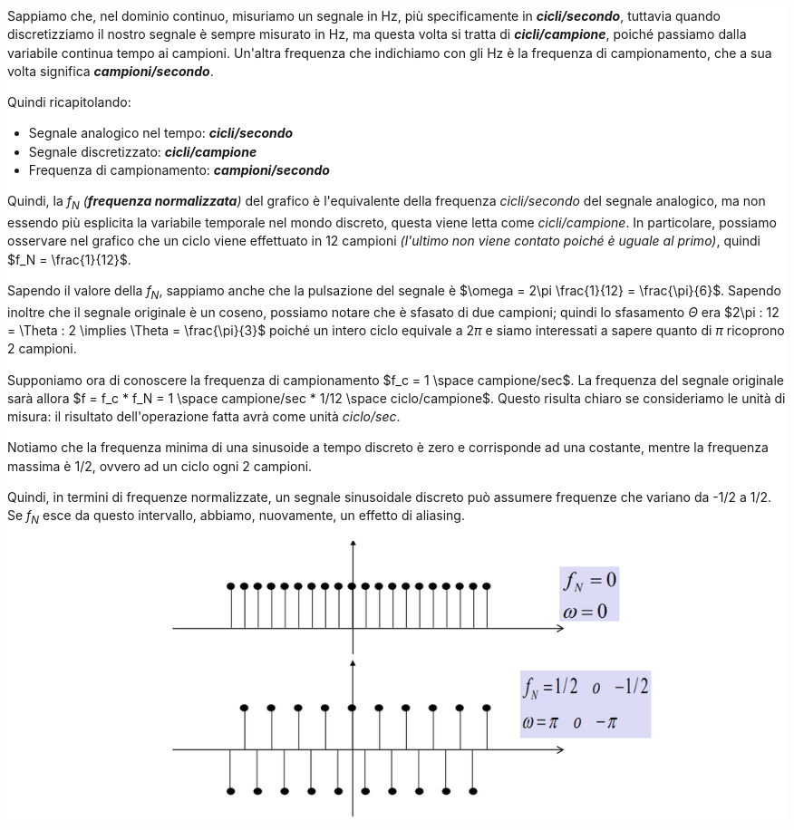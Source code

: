 Sappiamo che, nel dominio continuo, misuriamo un segnale in Hz, più specificamente in ***cicli/secondo***, tuttavia quando discretizziamo il nostro segnale è sempre misurato in Hz, ma questa volta si tratta di ***cicli/campione***, poiché passiamo dalla variabile continua tempo ai campioni.
Un'altra frequenza che indichiamo con gli Hz è la frequenza di campionamento, che a sua volta significa ***campioni/secondo***.

Quindi ricapitolando:

- Segnale analogico nel tempo: ***cicli/secondo***
- Segnale discretizzato: ***cicli/campione***
- Frequenza di campionamento: ***campioni/secondo***

Quindi, la $f_N$ *(**frequenza normalizzata**)* del grafico è l'equivalente della frequenza *cicli/secondo* del segnale analogico, ma non essendo più esplicita la variabile temporale nel mondo discreto, questa viene letta come *cicli/campione*. In particolare, possiamo osservare nel grafico che un ciclo viene effettuato in 12 campioni *(l'ultimo non viene contato poiché è uguale al primo)*, quindi $f_N = \frac{1}{12}$.

Sapendo il valore della $f_N$, sappiamo anche che la pulsazione del segnale è $\omega = 2\pi \frac{1}{12} = \frac{\pi}{6}$.
Sapendo inoltre che il segnale originale è un coseno, possiamo notare che è sfasato di due campioni; quindi lo sfasamento $\Theta$ era $2\pi : 12 = \Theta : 2 \implies \Theta = \frac{\pi}{3}$ poiché un intero ciclo equivale a $2\pi$ e siamo interessati a sapere quanto di $\pi$ ricoprono 2 campioni.

Supponiamo ora di conoscere la frequenza di campionamento $f_c = 1 \space campione/sec$.
La frequenza del segnale originale sarà allora $f = f_c * f_N = 1 \space campione/sec * 1/12 \space ciclo/campione$.
Questo risulta chiaro se consideriamo le unità di misura: il risultato dell'operazione fatta avrà come unità *ciclo/sec*.

Notiamo che la frequenza minima di una sinusoide a tempo discreto è zero e corrisponde ad una costante, mentre la frequenza massima è 1/2, ovvero ad un ciclo ogni 2 campioni.

Quindi, in termini di frequenze normalizzate, un segnale sinusoidale discreto può assumere frequenze che variano da -1/2 a 1/2. Se $f_N$ esce da questo intervallo, abbiamo, nuovamente, un effetto di aliasing.

![DTFTSin](./img/021.png)
